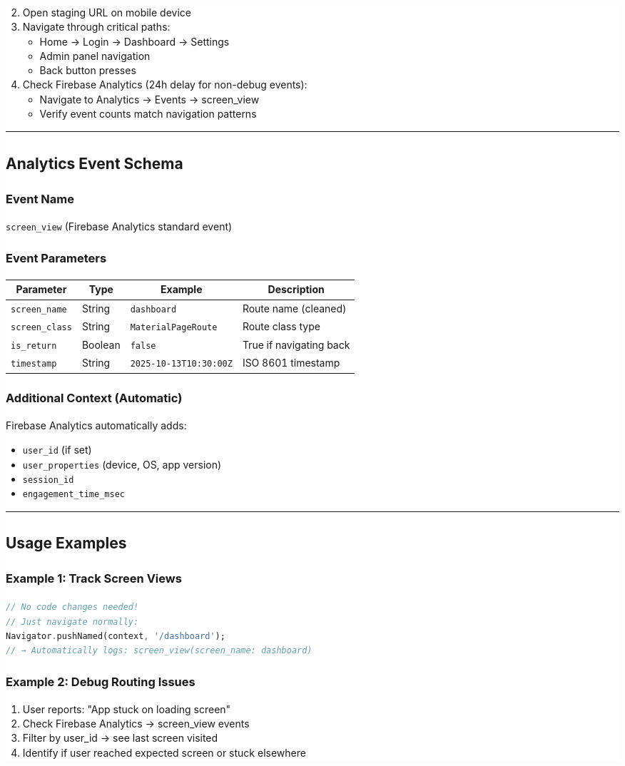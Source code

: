 2. Open staging URL on mobile device
3. Navigate through critical paths:
   - Home → Login → Dashboard → Settings
   - Admin panel navigation
   - Back button presses
4. Check Firebase Analytics (24h delay for non-debug events):
   - Navigate to Analytics → Events → screen_view
   - Verify event counts match navigation patterns

---

## Analytics Event Schema

### Event Name
`screen_view` (Firebase Analytics standard event)

### Event Parameters

| Parameter | Type | Example | Description |
|-----------|------|---------|-------------|
| `screen_name` | String | `dashboard` | Route name (cleaned) |
| `screen_class` | String | `MaterialPageRoute` | Route class type |
| `is_return` | Boolean | `false` | True if navigating back |
| `timestamp` | String | `2025-10-13T10:30:00Z` | ISO 8601 timestamp |

### Additional Context (Automatic)
Firebase Analytics automatically adds:
- `user_id` (if set)
- `user_properties` (device, OS, app version)
- `session_id`
- `engagement_time_msec`

---

## Usage Examples

### Example 1: Track Screen Views
```dart
// No code changes needed!
// Just navigate normally:
Navigator.pushNamed(context, '/dashboard');
// → Automatically logs: screen_view(screen_name: dashboard)
```

### Example 2: Debug Routing Issues
1. User reports: "App stuck on loading screen"
2. Check Firebase Analytics → screen_view events
3. Filter by user_id → see last screen visited
4. Identify if user reached expected screen or stuck elsewhere
